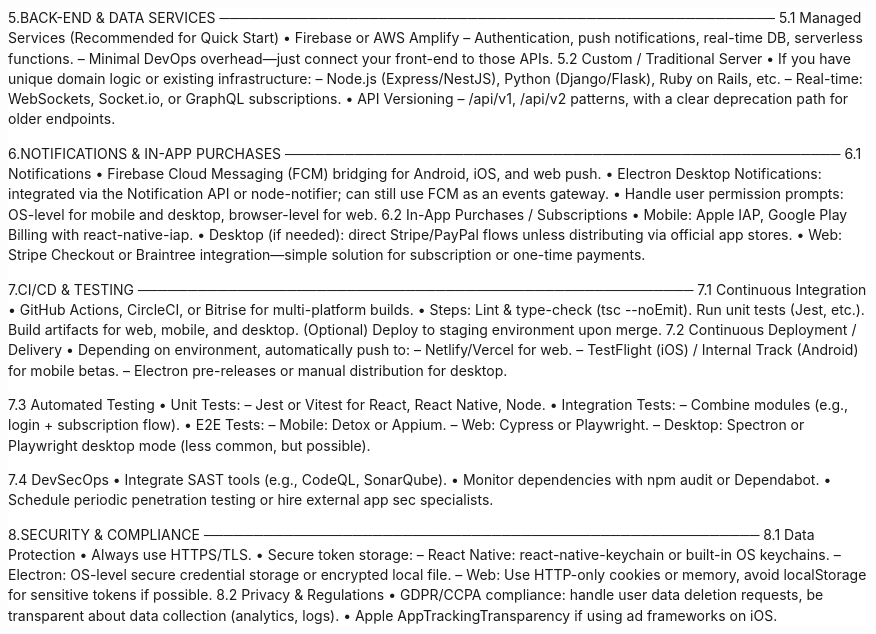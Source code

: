 5.BACK-END & DATA SERVICES ──────────────────────────────────────────────────────── 5.1 Managed Services (Recommended for Quick Start) • Firebase or AWS Amplify
– Authentication, push notifications, real-time DB, serverless functions.
– Minimal DevOps overhead—just connect your front-end to those APIs.
5.2 Custom / Traditional Server • If you have unique domain logic or existing infrastructure:
– Node.js (Express/NestJS), Python (Django/Flask), Ruby on Rails, etc.
– Real-time: WebSockets, Socket.io, or GraphQL subscriptions.
• API Versioning
– /api/v1, /api/v2 patterns, with a clear deprecation path for older endpoints.

6.NOTIFICATIONS & IN-APP PURCHASES ──────────────────────────────────────────────────────── 6.1 Notifications • Firebase Cloud Messaging (FCM) bridging for Android, iOS, and web push.
• Electron Desktop Notifications: integrated via the Notification API or node-notifier; can still use FCM as an events gateway.
• Handle user permission prompts: OS-level for mobile and desktop, browser-level for web.
6.2 In-App Purchases / Subscriptions • Mobile: Apple IAP, Google Play Billing with react-native-iap.
• Desktop (if needed): direct Stripe/PayPal flows unless distributing via official app stores.
• Web: Stripe Checkout or Braintree integration—simple solution for subscription or one-time payments.

7.CI/CD & TESTING ──────────────────────────────────────────────────────── 7.1 Continuous Integration • GitHub Actions, CircleCI, or Bitrise for multi-platform builds.
• Steps:
Lint & type-check (tsc --noEmit).
Run unit tests (Jest, etc.).
Build artifacts for web, mobile, and desktop.
(Optional) Deploy to staging environment upon merge.
7.2 Continuous Deployment / Delivery • Depending on environment, automatically push to:
– Netlify/Vercel for web.
– TestFlight (iOS) / Internal Track (Android) for mobile betas.
– Electron pre-releases or manual distribution for desktop.

7.3 Automated Testing • Unit Tests:
– Jest or Vitest for React, React Native, Node.
• Integration Tests:
– Combine modules (e.g., login + subscription flow).
• E2E Tests:
– Mobile: Detox or Appium.
– Web: Cypress or Playwright.
– Desktop: Spectron or Playwright desktop mode (less common, but possible).

7.4 DevSecOps • Integrate SAST tools (e.g., CodeQL, SonarQube).
• Monitor dependencies with npm audit or Dependabot.
• Schedule periodic penetration testing or hire external app sec specialists.

8.SECURITY & COMPLIANCE ──────────────────────────────────────────────────────── 8.1 Data Protection • Always use HTTPS/TLS.
• Secure token storage:
– React Native: react-native-keychain or built-in OS keychains.
– Electron: OS-level secure credential storage or encrypted local file.
– Web: Use HTTP-only cookies or memory, avoid localStorage for sensitive tokens if possible.
8.2 Privacy & Regulations • GDPR/CCPA compliance: handle user data deletion requests, be transparent about data collection (analytics, logs).
• Apple AppTrackingTransparency if using ad frameworks on iOS.
